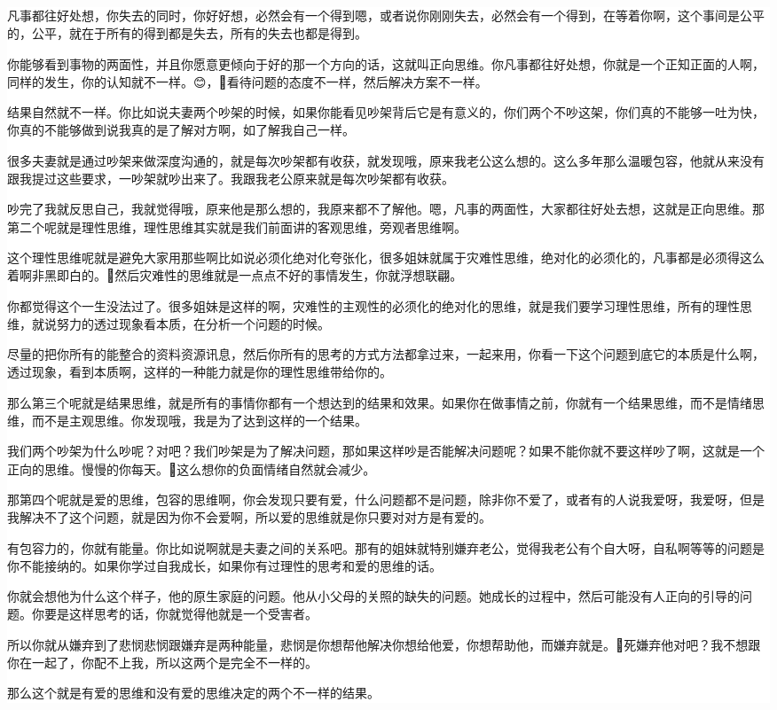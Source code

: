 凡事都往好处想，你失去的同时，你好好想，必然会有一个得到嗯，或者说你刚刚失去，必然会有一个得到，在等着你啊，这个事间是公平的，公平，就在于所有的得到都是失去，所有的失去也都是得到。

你能够看到事物的两面性，并且你愿意更倾向于好的那一个方向的话，这就叫正向思维。你凡事都往好处想，你就是一个正知正面的人啊，同样的发生，你的认知就不一样。😊，🎼看待问题的态度不一样，然后解决方案不一样。

结果自然就不一样。你比如说夫妻两个吵架的时候，如果你能看见吵架背后它是有意义的，你们两个不吵这架，你们真的不能够一吐为快，你真的不能够做到说我真的是了解对方啊，如了解我自己一样。

很多夫妻就是通过吵架来做深度沟通的，就是每次吵架都有收获，就发现哦，原来我老公这么想的。这么多年那么温暖包容，他就从来没有跟我提过这些要求，一吵架就吵出来了。我跟我老公原来就是每次吵架都有收获。

吵完了我就反思自己，我就觉得哦，原来他是那么想的，我原来都不了解他。嗯，凡事的两面性，大家都往好处去想，这就是正向思维。那第二个呢就是理性思维，理性思维其实就是我们前面讲的客观思维，旁观者思维啊。

这个理性思维呢就是避免大家用那些啊比如说必须化绝对化夸张化，很多姐妹就属于灾难性思维，绝对化的必须化的，凡事都是必须得这么着啊非黑即白的。🎼然后灾难性的思维就是一点点不好的事情发生，你就浮想联翩。

你都觉得这个一生没法过了。很多姐妹是这样的啊，灾难性的主观性的必须化的绝对化的思维，就是我们要学习理性思维，所有的理性思维，就说努力的透过现象看本质，在分析一个问题的时候。

尽量的把你所有的能整合的资料资源讯息，然后你所有的思考的方式方法都拿过来，一起来用，你看一下这个问题到底它的本质是什么啊，透过现象，看到本质啊，这样的一种能力就是你的理性思维带给你的。

那么第三个呢就是结果思维，就是所有的事情你都有一个想达到的结果和效果。如果你在做事情之前，你就有一个结果思维，而不是情绪思维，而不是主观思维。你发现哦，我是为了达到这样的一个结果。

我们两个吵架为什么吵呢？对吧？我们吵架是为了解决问题，那如果这样吵是否能解决问题呢？如果不能你就不要这样吵了啊，这就是一个正向的思维。慢慢的你每天。🎼这么想你的负面情绪自然就会减少。

那第四个呢就是爱的思维，包容的思维啊，你会发现只要有爱，什么问题都不是问题，除非你不爱了，或者有的人说我爱呀，我爱呀，但是我解决不了这个问题，就是因为你不会爱啊，所以爱的思维就是你只要对对方是有爱的。

有包容力的，你就有能量。你比如说啊就是夫妻之间的关系吧。那有的姐妹就特别嫌弃老公，觉得我老公有个自大呀，自私啊等等的问题是你不能接纳的。如果你学过自我成长，如果你有过理性的思考和爱的思维的话。

你就会想他为什么这个样子，他的原生家庭的问题。他从小父母的关照的缺失的问题。她成长的过程中，然后可能没有人正向的引导的问题。你要是这样思考的话，你就觉得他就是一个受害者。

所以你就从嫌弃到了悲悯悲悯跟嫌弃是两种能量，悲悯是你想帮他解决你想给他爱，你想帮助他，而嫌弃就是。🎼死嫌弃他对吧？我不想跟你在一起了，你配不上我，所以这两个是完全不一样的。

那么这个就是有爱的思维和没有爱的思维决定的两个不一样的结果。